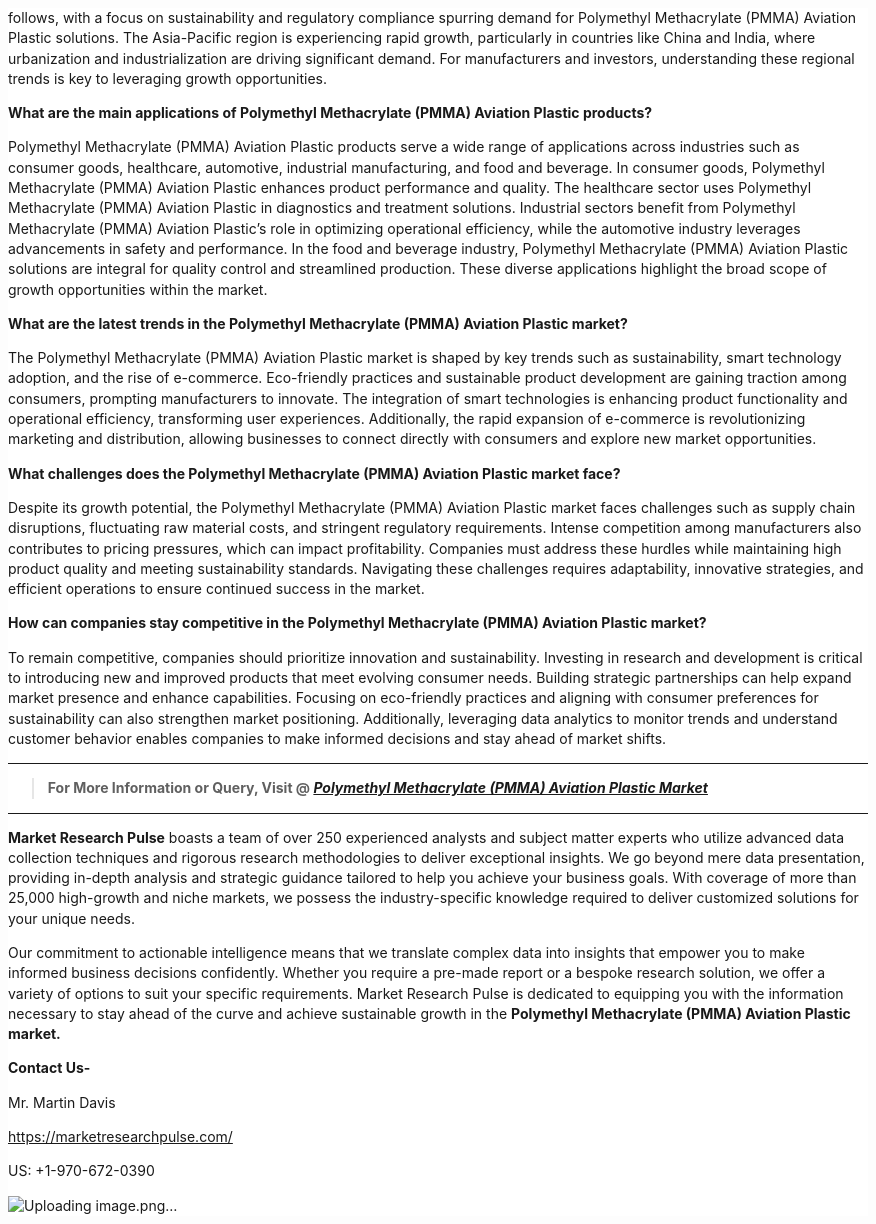 follows, with a focus on sustainability and regulatory compliance spurring demand for Polymethyl Methacrylate (PMMA) Aviation Plastic solutions. The Asia-Pacific region is experiencing rapid growth, particularly in countries like China and India, where urbanization and industrialization are driving significant demand. For manufacturers and investors, understanding these regional trends is key to leveraging growth opportunities.</p><p><strong>What are the main applications of Polymethyl Methacrylate (PMMA) Aviation Plastic products?</strong></p><p>Polymethyl Methacrylate (PMMA) Aviation Plastic products serve a wide range of applications across industries such as consumer goods, healthcare, automotive, industrial manufacturing, and food and beverage. In consumer goods, Polymethyl Methacrylate (PMMA) Aviation Plastic enhances product performance and quality. The healthcare sector uses Polymethyl Methacrylate (PMMA) Aviation Plastic in diagnostics and treatment solutions. Industrial sectors benefit from Polymethyl Methacrylate (PMMA) Aviation Plastic&rsquo;s role in optimizing operational efficiency, while the automotive industry leverages advancements in safety and performance. In the food and beverage industry, Polymethyl Methacrylate (PMMA) Aviation Plastic solutions are integral for quality control and streamlined production. These diverse applications highlight the broad scope of growth opportunities within the market.</p><p><strong>What are the latest trends in the Polymethyl Methacrylate (PMMA) Aviation Plastic market?</strong></p><p>The Polymethyl Methacrylate (PMMA) Aviation Plastic market is shaped by key trends such as sustainability, smart technology adoption, and the rise of e-commerce. Eco-friendly practices and sustainable product development are gaining traction among consumers, prompting manufacturers to innovate. The integration of smart technologies is enhancing product functionality and operational efficiency, transforming user experiences. Additionally, the rapid expansion of e-commerce is revolutionizing marketing and distribution, allowing businesses to connect directly with consumers and explore new market opportunities.</p><p><strong>What challenges does the Polymethyl Methacrylate (PMMA) Aviation Plastic market face?</strong></p><p>Despite its growth potential, the Polymethyl Methacrylate (PMMA) Aviation Plastic market faces challenges such as supply chain disruptions, fluctuating raw material costs, and stringent regulatory requirements. Intense competition among manufacturers also contributes to pricing pressures, which can impact profitability. Companies must address these hurdles while maintaining high product quality and meeting sustainability standards. Navigating these challenges requires adaptability, innovative strategies, and efficient operations to ensure continued success in the market.</p><p><strong>How can companies stay competitive in the Polymethyl Methacrylate (PMMA) Aviation Plastic market?</strong></p><p>To remain competitive, companies should prioritize innovation and sustainability. Investing in research and development is critical to introducing new and improved products that meet evolving consumer needs. Building strategic partnerships can help expand market presence and enhance capabilities. Focusing on eco-friendly practices and aligning with consumer preferences for sustainability can also strengthen market positioning. Additionally, leveraging data analytics to monitor trends and understand customer behavior enables companies to make informed decisions and stay ahead of market shifts.</p><hr /><blockquote><p><strong>For More Information or Query, Visit @&nbsp;<em><a href="https://marketresearchpulse.com/report/17820/polymethyl-methacrylate-pmma-aviation-plastic-market?utm_source=Linkedin&utm_medium=019">Polymethyl Methacrylate (PMMA) Aviation Plastic Market</a></em></strong></p></blockquote><hr /><p><strong>Market Research Pulse</strong> boasts a team of over 250 experienced analysts and subject matter experts who utilize advanced data collection techniques and rigorous research methodologies to deliver exceptional insights. We go beyond mere data presentation, providing in-depth analysis and strategic guidance tailored to help you achieve your business goals. With coverage of more than 25,000 high-growth and niche markets, we possess the industry-specific knowledge required to deliver customized solutions for your unique needs.</p><p>Our commitment to actionable intelligence means that we translate complex data into insights that empower you to make informed business decisions confidently. Whether you require a pre-made report or a bespoke research solution, we offer a variety of options to suit your specific requirements. Market Research Pulse is dedicated to equipping you with the information necessary to stay ahead of the curve and achieve sustainable growth in the <strong>Polymethyl Methacrylate (PMMA) Aviation Plastic market.</strong></p><p><strong>Contact Us-</strong></p><p>Mr. Martin Davis</p><p>https://marketresearchpulse.com/</p><p>US: +1-970-672-0390</p>
![Uploading image.png…]()
